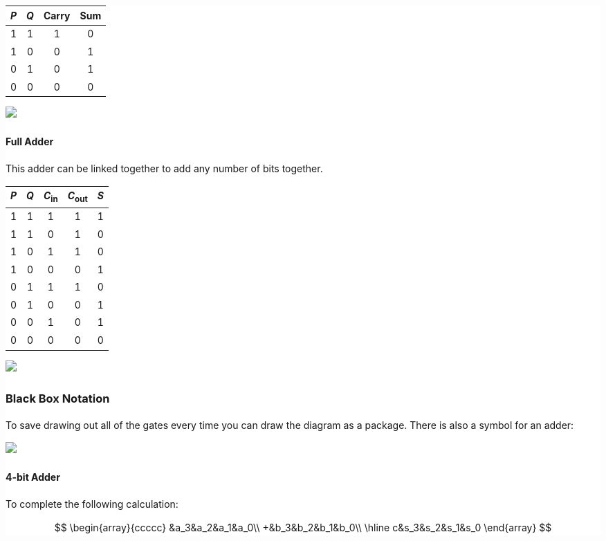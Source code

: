 | $P$ | $Q$ | Carry | Sum |
| :-: | :-: | :-: | :-: |
| 1 | 1 | 1 | 0 |
| 1 | 0 | 0 | 1 |
| 0 | 1 | 0 | 1 |
| 0 | 0 | 0 | 0 |

![]({{site.baseurl}}/assets/COMP109/Lectures/2020-12-09-1-1.svg)

#### Full Adder
This adder can be linked together to add any number of bits together.

| $P$ | $Q$ | $C_{\text{in}}$ | $C_{\text{out}}$ | $S$ |
| :-: | :-: | :-: | :-: | :-: |
| 1 | 1 | 1 | 1 | 1 |
| 1 | 1 | 0 | 1 | 0 |
| 1 | 0 | 1 | 1 | 0 |
| 1 | 0 | 0 | 0 | 1 |
| 0 | 1 | 1 | 1 | 0 |
| 0 | 1 | 0 | 0 | 1 |
| 0 | 0 | 1 | 0 | 1 |
| 0 | 0 | 0 | 0 | 0 |

![]({{site.baseurl}}/assets/COMP109/Lectures/2020-12-09-1-2.svg)

### Black Box Notation
To save drawing out all of the gates every time you can draw the diagram as a package. There is also a symbol for an adder:

![]({{site.baseurl}}/assets/COMP109/Lectures/2020-12-09-1-3.svg)

#### 4-bit Adder

To complete the following calculation:

$$
\begin{array}{ccccc}
&a_3&a_2&a_1&a_0\\
+&b_3&b_2&b_1&b_0\\
\hline
c&s_3&s_2&s_1&s_0
\end{array}
$$
